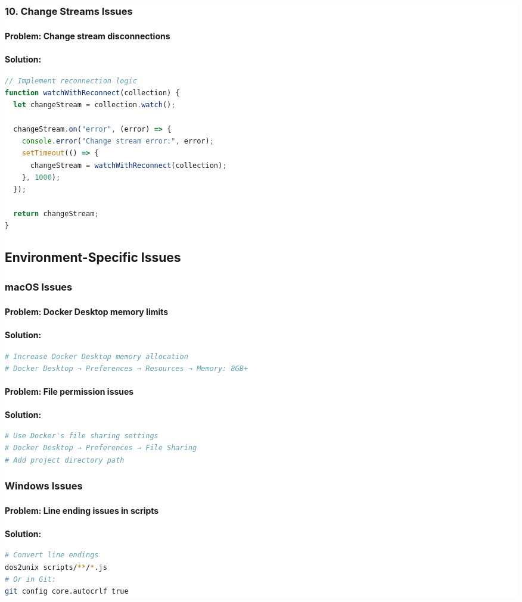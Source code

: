 ### 10. Change Streams Issues

#### Problem: Change stream disconnections

**Solution:**

```javascript
// Implement reconnection logic
function watchWithReconnect(collection) {
  let changeStream = collection.watch();

  changeStream.on("error", (error) => {
    console.error("Change stream error:", error);
    setTimeout(() => {
      changeStream = watchWithReconnect(collection);
    }, 1000);
  });

  return changeStream;
}
```

## Environment-Specific Issues

### macOS Issues

#### Problem: Docker Desktop memory limits

**Solution:**

```bash
# Increase Docker Desktop memory allocation
# Docker Desktop → Preferences → Resources → Memory: 8GB+
```

#### Problem: File permission issues

**Solution:**

```bash
# Use Docker's file sharing settings
# Docker Desktop → Preferences → File Sharing
# Add project directory path
```

### Windows Issues

#### Problem: Line ending issues in scripts

**Solution:**

```bash
# Convert line endings
dos2unix scripts/**/*.js
# Or in Git:
git config core.autocrlf true
```
